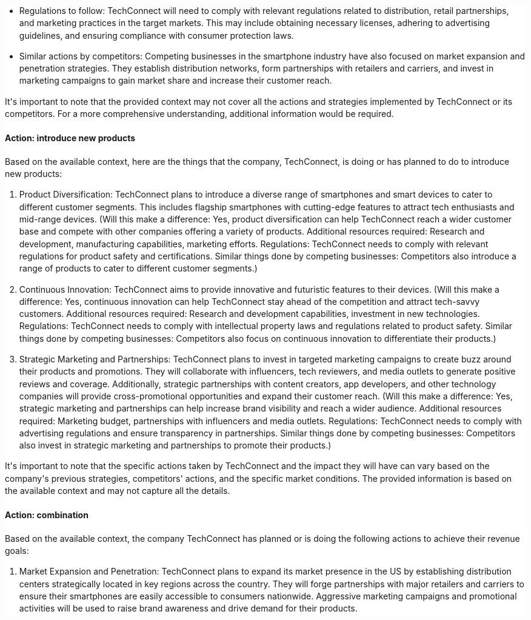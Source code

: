 - Regulations to follow: TechConnect will need to comply with relevant regulations related to distribution, retail partnerships, and marketing practices in the target markets. This may include obtaining necessary licenses, adhering to advertising guidelines, and ensuring compliance with consumer protection laws.

- Similar actions by competitors: Competing businesses in the smartphone industry have also focused on market expansion and penetration strategies. They establish distribution networks, form partnerships with retailers and carriers, and invest in marketing campaigns to gain market share and increase their customer reach.

It's important to note that the provided context may not cover all the actions and strategies implemented by TechConnect or its competitors. For a more comprehensive understanding, additional information would be required.
#### Action: introduce new products
Based on the available context, here are the things that the company, TechConnect, is doing or has planned to do to introduce new products:

1. Product Diversification: TechConnect plans to introduce a diverse range of smartphones and smart devices to cater to different customer segments. This includes flagship smartphones with cutting-edge features to attract tech enthusiasts and mid-range devices. (Will this make a difference: Yes, product diversification can help TechConnect reach a wider customer base and compete with other companies offering a variety of products. Additional resources required: Research and development, manufacturing capabilities, marketing efforts. Regulations: TechConnect needs to comply with relevant regulations for product safety and certifications. Similar things done by competing businesses: Competitors also introduce a range of products to cater to different customer segments.)

2. Continuous Innovation: TechConnect aims to provide innovative and futuristic features to their devices. (Will this make a difference: Yes, continuous innovation can help TechConnect stay ahead of the competition and attract tech-savvy customers. Additional resources required: Research and development capabilities, investment in new technologies. Regulations: TechConnect needs to comply with intellectual property laws and regulations related to product safety. Similar things done by competing businesses: Competitors also focus on continuous innovation to differentiate their products.)

3. Strategic Marketing and Partnerships: TechConnect plans to invest in targeted marketing campaigns to create buzz around their products and promotions. They will collaborate with influencers, tech reviewers, and media outlets to generate positive reviews and coverage. Additionally, strategic partnerships with content creators, app developers, and other technology companies will provide cross-promotional opportunities and expand their customer reach. (Will this make a difference: Yes, strategic marketing and partnerships can help increase brand visibility and reach a wider audience. Additional resources required: Marketing budget, partnerships with influencers and media outlets. Regulations: TechConnect needs to comply with advertising regulations and ensure transparency in partnerships. Similar things done by competing businesses: Competitors also invest in strategic marketing and partnerships to promote their products.)

It's important to note that the specific actions taken by TechConnect and the impact they will have can vary based on the company's previous strategies, competitors' actions, and the specific market conditions. The provided information is based on the available context and may not capture all the details.
#### Action: combination
Based on the available context, the company TechConnect has planned or is doing the following actions to achieve their revenue goals:

1. Market Expansion and Penetration: TechConnect plans to expand its market presence in the US by establishing distribution centers strategically located in key regions across the country. They will forge partnerships with major retailers and carriers to ensure their smartphones are easily accessible to consumers nationwide. Aggressive marketing campaigns and promotional activities will be used to raise brand awareness and drive demand for their products.

